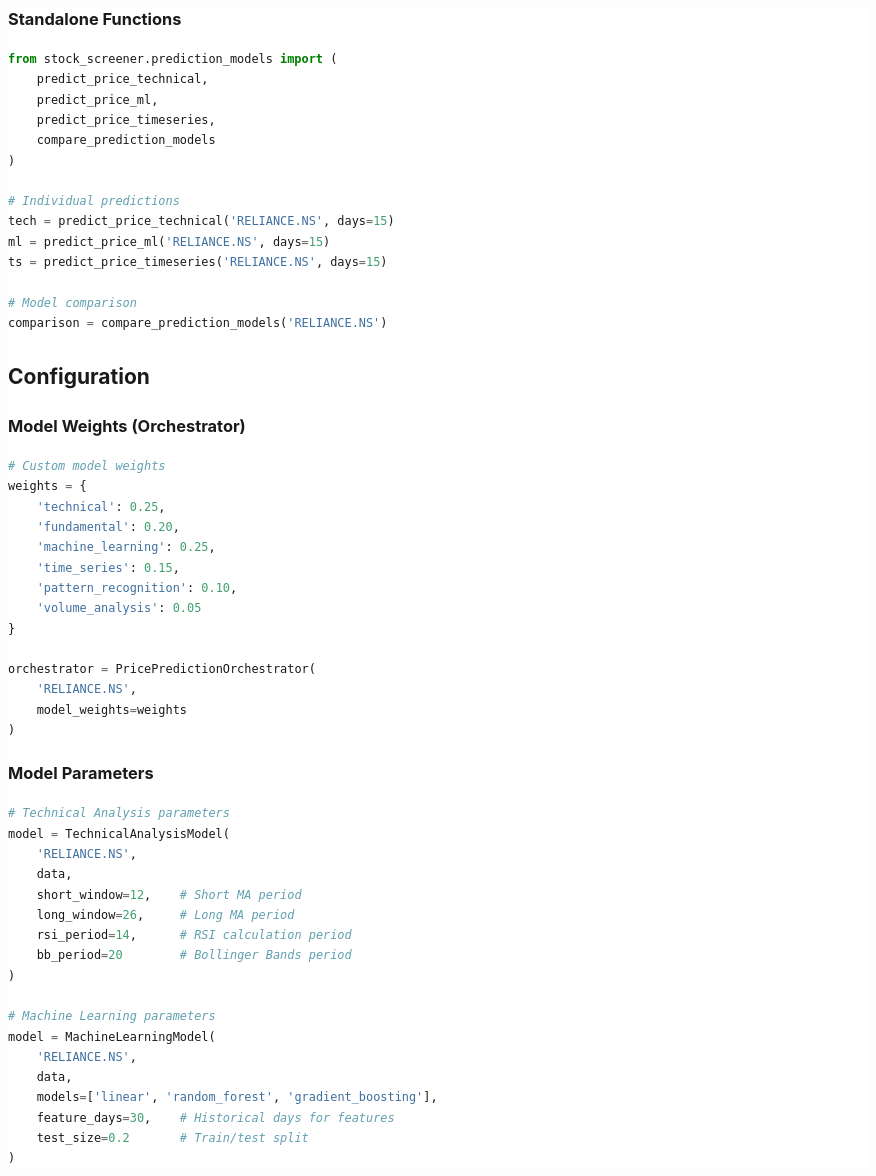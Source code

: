 ### Standalone Functions

```python
from stock_screener.prediction_models import (
    predict_price_technical,
    predict_price_ml,
    predict_price_timeseries,
    compare_prediction_models
)

# Individual predictions
tech = predict_price_technical('RELIANCE.NS', days=15)
ml = predict_price_ml('RELIANCE.NS', days=15)
ts = predict_price_timeseries('RELIANCE.NS', days=15)

# Model comparison
comparison = compare_prediction_models('RELIANCE.NS')
```

## Configuration

### Model Weights (Orchestrator)

```python
# Custom model weights
weights = {
    'technical': 0.25,
    'fundamental': 0.20,
    'machine_learning': 0.25,
    'time_series': 0.15,
    'pattern_recognition': 0.10,
    'volume_analysis': 0.05
}

orchestrator = PricePredictionOrchestrator(
    'RELIANCE.NS', 
    model_weights=weights
)
```

### Model Parameters

```python
# Technical Analysis parameters
model = TechnicalAnalysisModel(
    'RELIANCE.NS', 
    data,
    short_window=12,    # Short MA period
    long_window=26,     # Long MA period
    rsi_period=14,      # RSI calculation period
    bb_period=20        # Bollinger Bands period
)

# Machine Learning parameters  
model = MachineLearningModel(
    'RELIANCE.NS',
    data, 
    models=['linear', 'random_forest', 'gradient_boosting'],
    feature_days=30,    # Historical days for features
    test_size=0.2       # Train/test split
)
```
